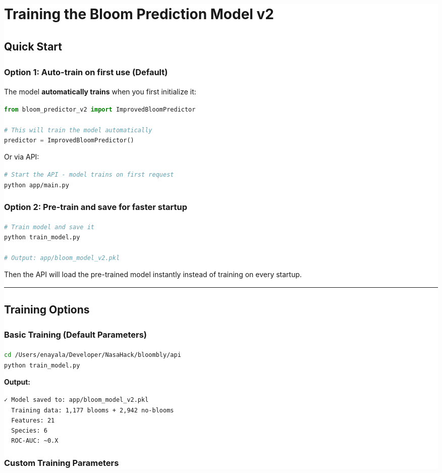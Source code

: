 # Training the Bloom Prediction Model v2

## Quick Start

### Option 1: Auto-train on first use (Default)
The model **automatically trains** when you first initialize it:

```python
from bloom_predictor_v2 import ImprovedBloomPredictor

# This will train the model automatically
predictor = ImprovedBloomPredictor()
```

Or via API:
```bash
# Start the API - model trains on first request
python app/main.py
```

### Option 2: Pre-train and save for faster startup

```bash
# Train model and save it
python train_model.py

# Output: app/bloom_model_v2.pkl
```

Then the API will load the pre-trained model instantly instead of training on every startup.

---

## Training Options

### Basic Training (Default Parameters)

```bash
cd /Users/enayala/Developer/NasaHack/bloombly/api
python train_model.py
```

**Output:**
```
✓ Model saved to: app/bloom_model_v2.pkl
  Training data: 1,177 blooms + 2,942 no-blooms
  Features: 21
  Species: 6
  ROC-AUC: ~0.X
```

### Custom Training Parameters
